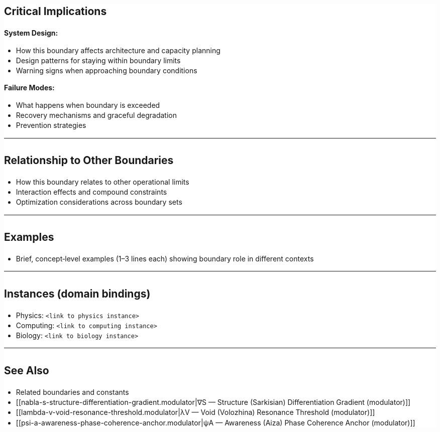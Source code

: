 
## Critical Implications

**System Design:**
- How this boundary affects architecture and capacity planning
- Design patterns for staying within boundary limits
- Warning signs when approaching boundary conditions

**Failure Modes:**
- What happens when boundary is exceeded
- Recovery mechanisms and graceful degradation
- Prevention strategies

---

## Relationship to Other Boundaries

- How this boundary relates to other operational limits
- Interaction effects and compound constraints
- Optimization considerations across boundary sets

---

## Examples

- Brief, concept‑level examples (1–3 lines each) showing boundary role in different contexts

---

## Instances (domain bindings)

- Physics: `<link to physics instance>`
- Computing: `<link to computing instance>`
- Biology: `<link to biology instance>`

---

## See Also

- Related boundaries and constants
- [[nabla-s-structure-differentiation-gradient.modulator|∇S — Structure (Sarkisian) Differentiation Gradient (modulator)]]
- [[lambda-v-void-resonance-threshold.modulator|λV — Void (Volozhina) Resonance Threshold (modulator)]]
- [[psi-a-awareness-phase-coherence-anchor.modulator|ψA — Awareness (Aiza) Phase Coherence Anchor (modulator)]]